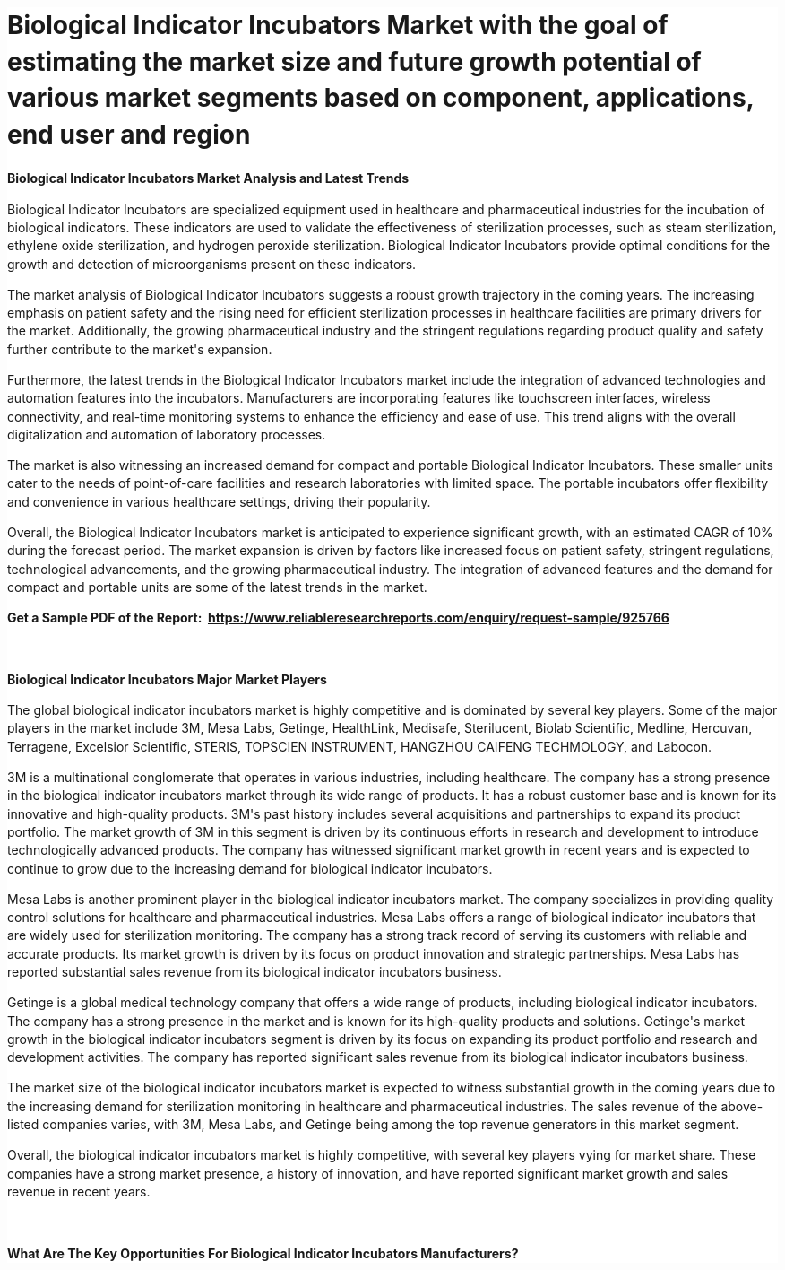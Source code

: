 <p><h1>Biological Indicator Incubators Market with the goal of estimating the market size and future growth potential of various market segments based on component, applications, end user and region</h1></p><p><strong>Biological Indicator Incubators Market Analysis and Latest Trends</strong></p>
<p><p>Biological Indicator Incubators are specialized equipment used in healthcare and pharmaceutical industries for the incubation of biological indicators. These indicators are used to validate the effectiveness of sterilization processes, such as steam sterilization, ethylene oxide sterilization, and hydrogen peroxide sterilization. Biological Indicator Incubators provide optimal conditions for the growth and detection of microorganisms present on these indicators.</p><p>The market analysis of Biological Indicator Incubators suggests a robust growth trajectory in the coming years. The increasing emphasis on patient safety and the rising need for efficient sterilization processes in healthcare facilities are primary drivers for the market. Additionally, the growing pharmaceutical industry and the stringent regulations regarding product quality and safety further contribute to the market's expansion.</p><p>Furthermore, the latest trends in the Biological Indicator Incubators market include the integration of advanced technologies and automation features into the incubators. Manufacturers are incorporating features like touchscreen interfaces, wireless connectivity, and real-time monitoring systems to enhance the efficiency and ease of use. This trend aligns with the overall digitalization and automation of laboratory processes.</p><p>The market is also witnessing an increased demand for compact and portable Biological Indicator Incubators. These smaller units cater to the needs of point-of-care facilities and research laboratories with limited space. The portable incubators offer flexibility and convenience in various healthcare settings, driving their popularity.</p><p>Overall, the Biological Indicator Incubators market is anticipated to experience significant growth, with an estimated CAGR of 10% during the forecast period. The market expansion is driven by factors like increased focus on patient safety, stringent regulations, technological advancements, and the growing pharmaceutical industry. The integration of advanced features and the demand for compact and portable units are some of the latest trends in the market.</p></p>
<p><strong>Get a Sample PDF of the Report:&nbsp; <a href="https://www.reliableresearchreports.com/enquiry/request-sample/925766">https://www.reliableresearchreports.com/enquiry/request-sample/925766</a></strong></p>
<p>&nbsp;</p>
<p><strong>Biological Indicator Incubators Major Market Players</strong></p>
<p><p>The global biological indicator incubators market is highly competitive and is dominated by several key players. Some of the major players in the market include 3M, Mesa Labs, Getinge, HealthLink, Medisafe, Sterilucent, Biolab Scientific, Medline, Hercuvan, Terragene, Excelsior Scientific, STERIS, TOPSCIEN INSTRUMENT, HANGZHOU CAIFENG TECHMOLOGY, and Labocon.</p><p>3M is a multinational conglomerate that operates in various industries, including healthcare. The company has a strong presence in the biological indicator incubators market through its wide range of products. It has a robust customer base and is known for its innovative and high-quality products. 3M's past history includes several acquisitions and partnerships to expand its product portfolio. The market growth of 3M in this segment is driven by its continuous efforts in research and development to introduce technologically advanced products. The company has witnessed significant market growth in recent years and is expected to continue to grow due to the increasing demand for biological indicator incubators.</p><p>Mesa Labs is another prominent player in the biological indicator incubators market. The company specializes in providing quality control solutions for healthcare and pharmaceutical industries. Mesa Labs offers a range of biological indicator incubators that are widely used for sterilization monitoring. The company has a strong track record of serving its customers with reliable and accurate products. Its market growth is driven by its focus on product innovation and strategic partnerships. Mesa Labs has reported substantial sales revenue from its biological indicator incubators business.</p><p>Getinge is a global medical technology company that offers a wide range of products, including biological indicator incubators. The company has a strong presence in the market and is known for its high-quality products and solutions. Getinge's market growth in the biological indicator incubators segment is driven by its focus on expanding its product portfolio and research and development activities. The company has reported significant sales revenue from its biological indicator incubators business.</p><p>The market size of the biological indicator incubators market is expected to witness substantial growth in the coming years due to the increasing demand for sterilization monitoring in healthcare and pharmaceutical industries. The sales revenue of the above-listed companies varies, with 3M, Mesa Labs, and Getinge being among the top revenue generators in this market segment.</p><p>Overall, the biological indicator incubators market is highly competitive, with several key players vying for market share. These companies have a strong market presence, a history of innovation, and have reported significant market growth and sales revenue in recent years.</p></p>
<p>&nbsp;</p>
<p><strong>What Are The Key Opportunities For Biological Indicator Incubators Manufacturers?</strong></p>